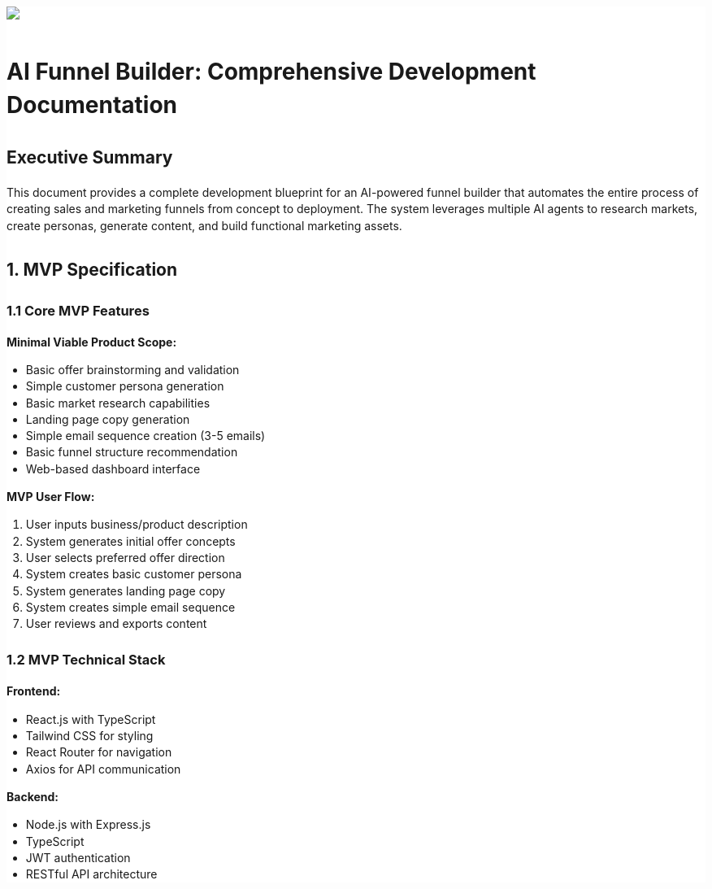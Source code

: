 <img src="https://r2cdn.perplexity.ai/pplx-full-logo-primary-dark%402x.png" class="logo" width="120"/>

# AI Funnel Builder: Comprehensive Development Documentation

## Executive Summary

This document provides a complete development blueprint for an AI-powered funnel builder that automates the entire process of creating sales and marketing funnels from concept to deployment. The system leverages multiple AI agents to research markets, create personas, generate content, and build functional marketing assets.

## 1. MVP Specification

### 1.1 Core MVP Features

**Minimal Viable Product Scope:**

- Basic offer brainstorming and validation
- Simple customer persona generation
- Basic market research capabilities
- Landing page copy generation
- Simple email sequence creation (3-5 emails)
- Basic funnel structure recommendation
- Web-based dashboard interface

**MVP User Flow:**

1. User inputs business/product description
2. System generates initial offer concepts
3. User selects preferred offer direction
4. System creates basic customer persona
5. System generates landing page copy
6. System creates simple email sequence
7. User reviews and exports content

### 1.2 MVP Technical Stack

**Frontend:**

- React.js with TypeScript
- Tailwind CSS for styling
- React Router for navigation
- Axios for API communication

**Backend:**

- Node.js with Express.js
- TypeScript
- JWT authentication
- RESTful API architecture
